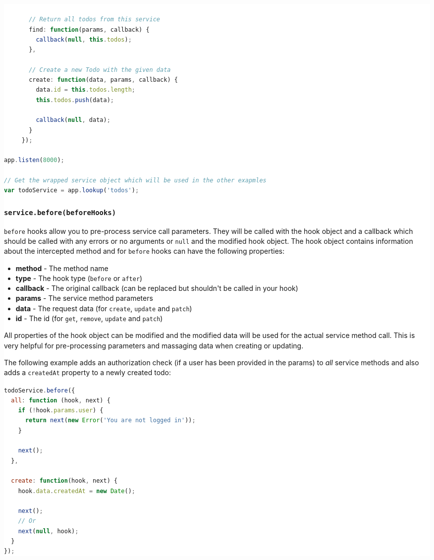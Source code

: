 ```js

       // Return all todos from this service
       find: function(params, callback) {
         callback(null, this.todos);
       },

       // Create a new Todo with the given data
       create: function(data, params, callback) {
         data.id = this.todos.length;
         this.todos.push(data);

         callback(null, data);
       }
     });

app.listen(8000);

// Get the wrapped service object which will be used in the other exapmles
var todoService = app.lookup('todos');
```

### `service.before(beforeHooks)`

`before` hooks allow you to pre-process service call parameters. They will be called with the hook object
and a callback which should be called with any errors or no arguments or `null` and the modified hook object.
The hook object contains information about the intercepted method and for `before` hooks can have the following properties:

- __method__ - The method name
- __type__ - The hook type (`before` or `after`)
- __callback__ - The original callback (can be replaced but shouldn't be called in your hook)
- __params__ - The service method parameters
- __data__ - The request data (for `create`, `update` and `patch`)
- __id__ - The id (for `get`, `remove`, `update` and `patch`)

All properties of the hook object can be modified and the modified data will be used for the actual service method call. This is very helpful for pre-processing parameters and massaging data when creating or updating.

The following example adds an authorization check (if a user has been provided in the params) to *all* service methods and also adds a `createdAt` property to a newly created todo:

```js
todoService.before({
  all: function (hook, next) {
    if (!hook.params.user) {
      return next(new Error('You are not logged in'));
    }
    
    next();
  },

  create: function(hook, next) {
    hook.data.createdAt = new Date();

    next();
    // Or
    next(null, hook);
  }
});
```
